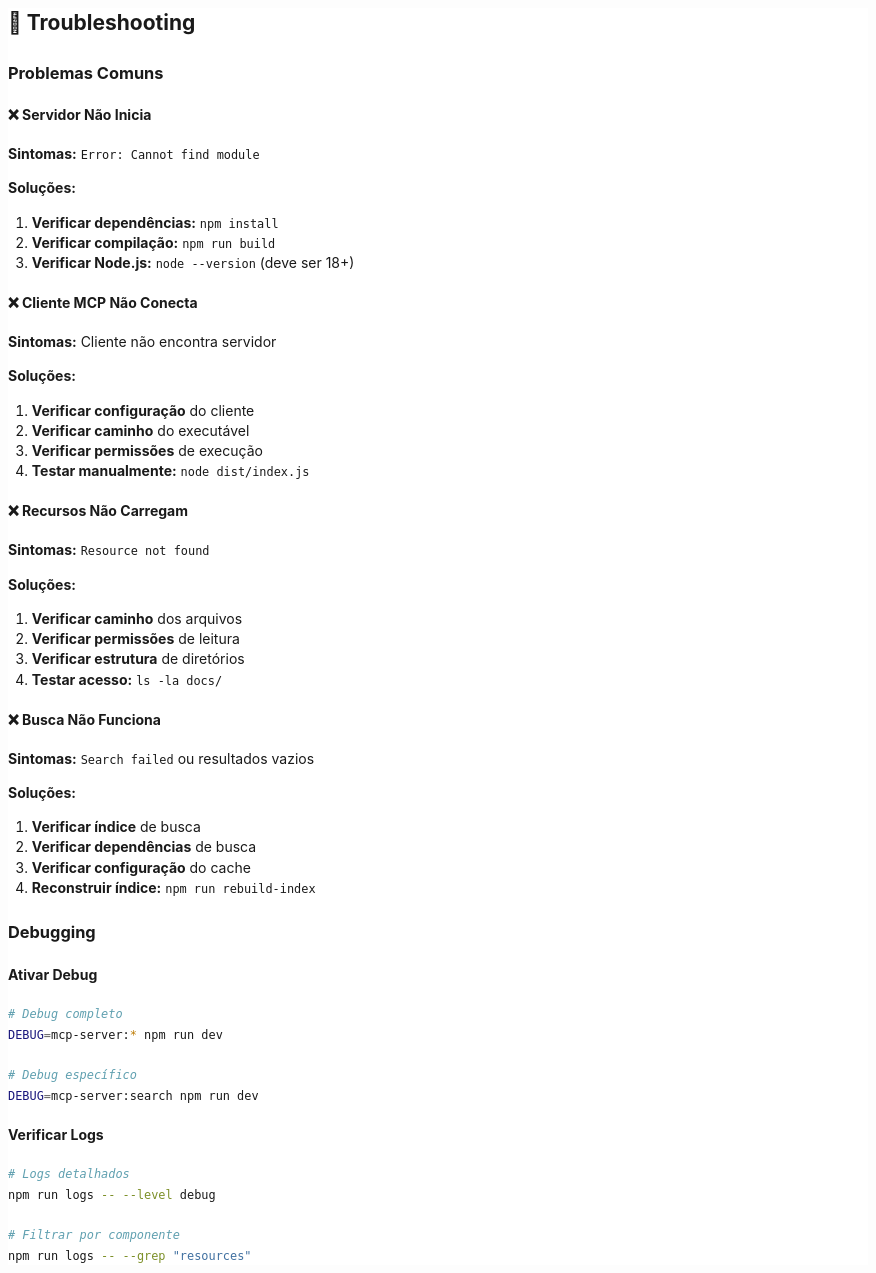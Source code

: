 ## 🚨 Troubleshooting

### Problemas Comuns

#### ❌ Servidor Não Inicia
**Sintomas:** `Error: Cannot find module`

**Soluções:**
1. **Verificar dependências:** `npm install`
2. **Verificar compilação:** `npm run build`
3. **Verificar Node.js:** `node --version` (deve ser 18+)

#### ❌ Cliente MCP Não Conecta
**Sintomas:** Cliente não encontra servidor

**Soluções:**
1. **Verificar configuração** do cliente
2. **Verificar caminho** do executável
3. **Verificar permissões** de execução
4. **Testar manualmente:** `node dist/index.js`

#### ❌ Recursos Não Carregam
**Sintomas:** `Resource not found`

**Soluções:**
1. **Verificar caminho** dos arquivos
2. **Verificar permissões** de leitura
3. **Verificar estrutura** de diretórios
4. **Testar acesso:** `ls -la docs/`

#### ❌ Busca Não Funciona
**Sintomas:** `Search failed` ou resultados vazios

**Soluções:**
1. **Verificar índice** de busca
2. **Verificar dependências** de busca
3. **Verificar configuração** do cache
4. **Reconstruir índice:** `npm run rebuild-index`

### Debugging

#### Ativar Debug
```bash
# Debug completo
DEBUG=mcp-server:* npm run dev

# Debug específico
DEBUG=mcp-server:search npm run dev
```

#### Verificar Logs
```bash
# Logs detalhados
npm run logs -- --level debug

# Filtrar por componente
npm run logs -- --grep "resources"
```
